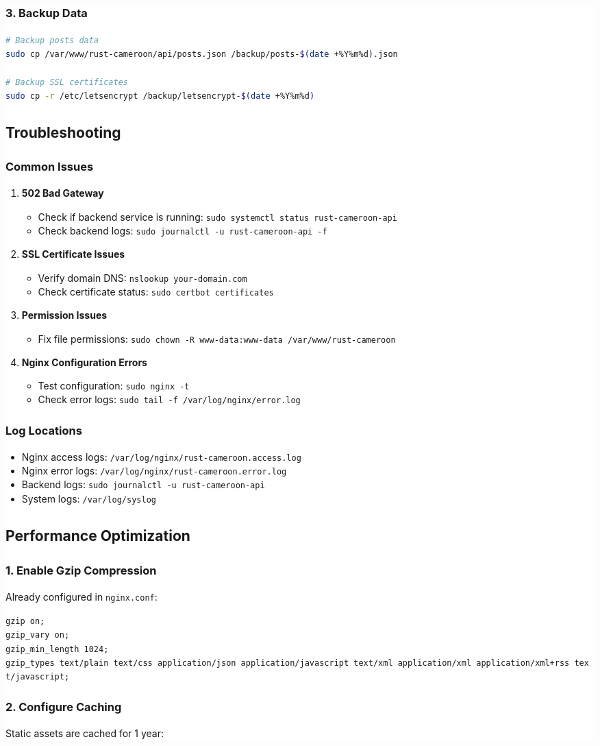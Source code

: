 ### 3. Backup Data

```bash
# Backup posts data
sudo cp /var/www/rust-cameroon/api/posts.json /backup/posts-$(date +%Y%m%d).json

# Backup SSL certificates
sudo cp -r /etc/letsencrypt /backup/letsencrypt-$(date +%Y%m%d)
```

## Troubleshooting

### Common Issues

1. **502 Bad Gateway**
   - Check if backend service is running: `sudo systemctl status rust-cameroon-api`
   - Check backend logs: `sudo journalctl -u rust-cameroon-api -f`

2. **SSL Certificate Issues**
   - Verify domain DNS: `nslookup your-domain.com`
   - Check certificate status: `sudo certbot certificates`

3. **Permission Issues**
   - Fix file permissions: `sudo chown -R www-data:www-data /var/www/rust-cameroon`

4. **Nginx Configuration Errors**
   - Test configuration: `sudo nginx -t`
   - Check error logs: `sudo tail -f /var/log/nginx/error.log`

### Log Locations

- Nginx access logs: `/var/log/nginx/rust-cameroon.access.log`
- Nginx error logs: `/var/log/nginx/rust-cameroon.error.log`
- Backend logs: `sudo journalctl -u rust-cameroon-api`
- System logs: `/var/log/syslog`

## Performance Optimization

### 1. Enable Gzip Compression

Already configured in `nginx.conf`:

```nginx
gzip on;
gzip_vary on;
gzip_min_length 1024;
gzip_types text/plain text/css application/json application/javascript text/xml application/xml application/xml+rss text/javascript;
```

### 2. Configure Caching

Static assets are cached for 1 year:
